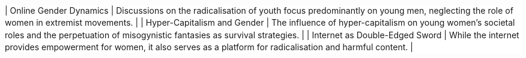 | Online Gender Dynamics             | Discussions on the radicalisation of youth focus predominantly on young men, neglecting the role of women in extremist movements.        |
| Hyper-Capitalism and Gender        | The influence of hyper-capitalism on young women’s societal roles and the perpetuation of misogynistic fantasies as survival strategies. |
| Internet as Double-Edged Sword     | While the internet provides empowerment for women, it also serves as a platform for radicalisation and harmful content.                  |